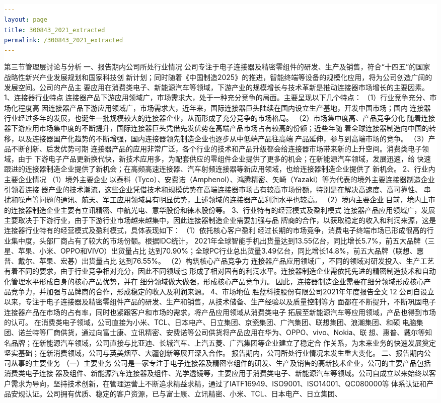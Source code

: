 ```yaml
---
layout: page
title: 300843_2021_extracted
permalink: /300843_2021_extracted
---
```


第三节管理层讨论与分析
一、报告期内公司所处行业情况
公司专注于电子连接器及精密零组件的研发、生产及销售，符合“十四五”的国家战略性新兴产业发展规划和国家科技创
新计划；同时随着《中国制造2025》的推进，智能终端等设备的规模化应用，将为公司创造广阔的发展空间。公司的产品主
要应用在消费类电子、新能源汽车等领域，下游产业的规模增长与技术革新是推动连接器市场增长的主要因素。
1、连接器行业特点
连接器产品下游应用领域广，市场需求大，处于一种充分竞争的局面。主要呈现以下几个特点：
（1）行业竞争充分、市场化程度高
因连接器产品下游应用领域广，市场需求大，近年来，国际连接器巨头陆续在国内设立生产基地，开发中国市场；国内
连接器行业经过多年的发展，也诞生一批规模较大的连接器企业，从而形成了充分竞争的市场格局。
（2）市场集中度高、产品竞争分化
随着连接器下游应用市场集中度的不断提升，国际连接器巨头凭借先发优势在高端产品市场占有较高的份额；近些年随
着全球连接器制造向中国的转移，以及连接器国产化趋势的不断增强，国内连接器领先制造企业也逐步从中低端产品往高端
产品延伸，参与到高端市场的竞争。
（3）产品不断创新、后发优势可期
连接器产品的应用非常广泛，各个行业的技术和产品升级都会给连接器市场带来新的上升空间。消费类电子领域，由于
下游电子产品更新换代快，新技术应用多，为配套供应的零组件企业提供了更多的机会；在新能源汽车领域，发展迅速，给
快速跟进的连接器制造企业提供了新机会；在高频高速连接器、汽车射频连接器等新应用领域，也给连接器制造企业提供了
新机会。
2、行业内主要企业情况
（1）境外主要企业
以泰科（Tyco）、安费诺（Amphenol）、鸿腾精密、矢崎（Yazaki）等为代表的境外主要连接器制造企业引领着连接
器产业的技术潮流，这些企业凭借技术和规模优势在高端连接器市场占有较高市场份额，特别是在解决高速度、高可靠性、
串扰和噪声等问题的通讯、航天、军工应用领域具有明显优势，上述领域的连接器产品利润水平也较高。
（2）境内主要企业
目前，境内上市的连接器制造企业主要有立讯精密、中航光电、意华股份和徕木股份等。
3、行业特有的经营模式及盈利模式
连接器产品应用领域广，发展主要取决于下游行业，由于下游行业市场越来越集中，因此连接器制造企业需要加强与品
牌商的合作，以获取稳定的收入和利润来源，这是连接器行业特有的经营模式及盈利模式，具体表现如下：
（1）依托核心客户盈利
经过长期的市场竞争，消费电子终端市场已形成很高的行业集中度，头部厂商占有了较大的市场份额。根据IDC统计，
2021年全球智能手机出货量达到13.55亿台，同比增长5.7%，前五大品牌（三星、苹果、小米、OPPO和VIVO）出货量占比
达到70.90%；全球PC行业总出货量3.49亿台，同比增长14.8%，前五大品牌（联想、惠普、戴尔、苹果、宏碁）出货量占比
达到76.55%。
（2）构筑核心产品竞争力
连接器产品应用领域广，不同的领域对研发投入、生产工艺有着不同的要求，由于行业竞争相对充分，因此不同领域也
形成了相对固有的利润水平。连接器制造企业需依托先进的精密制造技术和自动化管理水平形成自身的核心产品优势，并在
细分领域做大做强，形成核心产品竞争力。
因此，连接器制造企业需要在细分领域形成核心产品竞争力，并加强与品牌商的合作，形成稳定的收入及利润来源。
4、市场地位
胜蓝科技股份有限公司2021年年度报告全文
12
公司自设立以来，专注于电子连接器及精密零组件产品的研发、生产和销售，从技术储备、生产经验以及质量控制等方
面都在不断提升，不断巩固电子连接器产品在市场的占有率，同时也紧跟客户和市场的需求，将产品应用领域从消费类电子
拓展至新能源汽车等应用领域，产品也得到市场的认可。
在消费类电子领域，公司直接为小米、TCL、日本电产、日立集团、京瓷集团、广汽集团、联想集团、浪潮集团、和硕
电脑集团、诺兰特等厂商供货，通过向富士康、立讯精密、安费诺等公司供货将产品应用在华为、OPPO、vivo、Nokia、联
想、惠普、戴尔等知名品牌；在新能源汽车领域，公司直接与比亚迪、长城汽车、上汽五菱、广汽集团等企业建立了稳定合
作关系，为未来业务的快速发展奠定坚实基础；在新消费领域，公司与英美烟草、大疆创新等展开深入合作。
报告期内，公司所处行业情况未发生重大变化。
二、报告期内公司从事的主要业务
（一）主要业务
公司是一家专注于电子连接器及精密零组件的研发、生产及销售的高新技术企业，公司的主要产品包括消费类电子连接
器及组件、新能源汽车连接器及组件、光学透镜等，主要应用于消费类电子、新能源汽车等领域。公司自成立以来始终以客
户需求为导向，坚持技术创新，在管理运营上不断追求精益求精，通过了IATF16949、ISO9001、ISO14001、QC080000等
体系认证和产品安规认证。公司拥有优质、稳定的客户资源，已与富士康、立讯精密、小米、TCL、日本电产、日立集团、